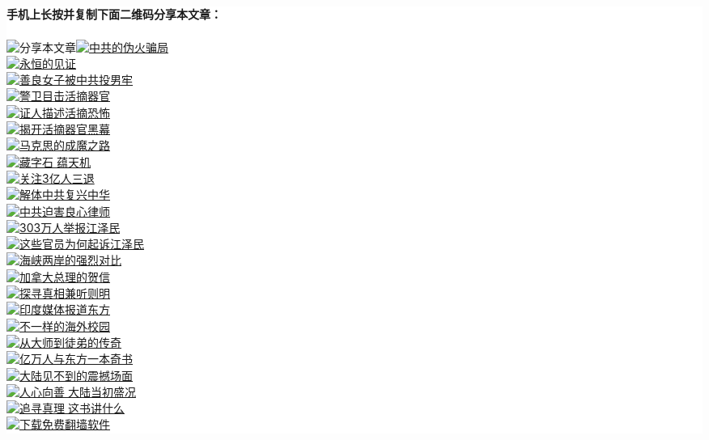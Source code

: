 <strong>手机上长按并复制下面二维码分享本文章：</strong><br><br><img src="http://d1p1.ip.zn2.us/v.php?action=qrcode&url=/gb/15/7/20/n4484305.md%231" title="分享本文章"></td><td VALIGN=TOP><a href="/gb/16/1/21/n4622075.md?dfh#1" target="_blank"><img src="https://raw.githubusercontent.com/ksgvho3562/djy/master/gb/300/wei-f1.jpg" title="中共的伪火骗局"  alt="中共的伪火骗局"></a><br><a href="https://github.com/ksgvho3562/www/blob/master/README.md?dfh#9" target="_blank"><img src="https://raw.githubusercontent.com/ksgvho3562/djy/master/gb/300/yong-h.jpg" title="永恒的见证"  alt="永恒的见证"></a><br><a href="/gb/13/9/29/n3974789.md?dfh#1" target="_blank"><img src="https://raw.githubusercontent.com/ksgvho3562/djy/master/gb/300/shang-lnz.jpg" title="善良女子被中共投男牢"  alt="善良女子被中共投男牢"></a><br><a href="/gb/16/3/16/n4663449.md?dfh#1" target="_blank"><img src="https://raw.githubusercontent.com/ksgvho3562/djy/master/gb/300/huo-z3.jpg" title="警卫目击活摘器官"  alt="警卫目击活摘器官"></a><br><a href="/gb/16/8/7/n8177641.md?dfh#1" target="_blank"><img src="https://raw.githubusercontent.com/ksgvho3562/djy/master/gb/300/huo-z4.jpg" title="证人描述活摘恐怖"  alt="证人描述活摘恐怖"></a><br><a href="/gb/10/4/19/n2881569.md?dfh#1" target="_blank"><img src="https://raw.githubusercontent.com/ksgvho3562/djy/master/gb/300/huo-z1.jpg" title="揭开活摘器官黑幕"  alt="揭开活摘器官黑幕"></a><br><a href="/gb/10/11/7/n3077476.md?dfh#1" target="_blank"><img src="https://raw.githubusercontent.com/ksgvho3562/djy/master/gb/300/ma-ks.jpg" title="马克思的成魔之路"  alt="马克思的成魔之路"></a><br><a href="/gb/14/6/9/n4173977.md?dfh#1" target="_blank"><img src="https://raw.githubusercontent.com/ksgvho3562/djy/master/gb/300/chang-zs.jpg" title="藏字石 蕴天机"  alt="藏字石 蕴天机"></a><br><a href="/gb/18/5/10/n10381511.md?dfh#1" target="_blank"><img src="https://raw.githubusercontent.com/ksgvho3562/djy/master/gb/300/st1.jpg" title="关注3亿人三退"  alt="关注3亿人三退"></a><br><a href="/gb/18/3/21/n10237682.md?dfh#1" target="_blank"><img src="https://raw.githubusercontent.com/ksgvho3562/djy/master/gb/300/jie-t.jpg" title="解体中共复兴中华"  alt="解体中共复兴中华"></a><br><a href="/gb/9/2/9/n2422991.md?dfh#1" target="_blank"><img src="https://raw.githubusercontent.com/ksgvho3562/djy/master/gb/300/gao-zs.jpg" title="中共迫害良心律师"  alt="中共迫害良心律师"></a><br><a href="/gb/18/12/9/n10900044.md?dfh#1" target="_blank"><img src="https://raw.githubusercontent.com/ksgvho3562/djy/master/gb/300/sj1.jpg" title="303万人举报江泽民"  alt="303万人举报江泽民"></a><br><a href="/gb/18/8/28/n10672014.md?dfh#1" target="_blank"><img src="https://raw.githubusercontent.com/ksgvho3562/djy/master/gb/300/sj2.jpg" title="这些官员为何起诉江泽民"  alt="这些官员为何起诉江泽民"></a><br><a href="/gb/8/12/18/n2367165.md?dfh#1" target="_blank"><img src="https://raw.githubusercontent.com/ksgvho3562/djy/master/gb/300/liangan.jpg" title="海峡两岸的强烈对比"  alt="海峡两岸的强烈对比"></a><br><a href="/gb/15/12/10/n4593139.md?dfh#1" target="_blank"><img src="https://raw.githubusercontent.com/ksgvho3562/djy/master/gb/300/jia-ndzl.jpg" title="加拿大总理的贺信"  alt="加拿大总理的贺信"></a><br><a href="/gb/11/6/17/n3289382.md?dfh#1" target="_blank"><img src="https://raw.githubusercontent.com/ksgvho3562/djy/master/gb/300/xiao-wd.jpg" title="探寻真相兼听则明"  alt="探寻真相兼听则明"></a><br><a href="/gb/18/10/27/n10812623.md?dfh#1" target="_blank"><img src="https://raw.githubusercontent.com/ksgvho3562/djy/master/gb/300/yindu.jpg" title="印度媒体报道东方"  alt="印度媒体报道东方"></a><br><a href="/gb/18/6/9/n10469652.md?dfh#1" target="_blank"><img src="https://raw.githubusercontent.com/ksgvho3562/djy/master/gb/300/xie-j.jpg" title="不一样的海外校园"  alt="不一样的海外校园"></a><br><a href="/gb/7/4/5/n1669415.md?dfh#1" target="_blank"><img src="https://raw.githubusercontent.com/ksgvho3562/djy/master/gb/300/li-up.jpg" title="从大师到徒弟的传奇"  alt="从大师到徒弟的传奇"></a><br><a href="/gb/17/5/26/n9191512.md?dfh#1" target="_blank"><img src="https://raw.githubusercontent.com/ksgvho3562/djy/master/gb/300/zfl2.jpg" title="亿万人与东方一本奇书"  alt="亿万人与东方一本奇书"></a><br><a href="/gb/13/11/27/n4020290.md?dfh#1" target="_blank"><img src="https://raw.githubusercontent.com/ksgvho3562/djy/master/gb/300/zhen-h.jpg" title="大陆见不到的震撼场面"  alt="大陆见不到的震撼场面"></a><br><a href="/gb/15/7/17/n4482910.md?dfh#1" target="_blank"><img src="https://raw.githubusercontent.com/ksgvho3562/djy/master/gb/300/dalu-sk.jpg" title="人心向善 大陆当初盛况"  alt="人心向善 大陆当初盛况"></a><br><a href="/gb/19/1/5/n10955468.md?dfh#1" target="_blank"><img src="https://raw.githubusercontent.com/ksgvho3562/djy/master/gb/300/zfl1.jpg" title="追寻真理 这书讲什么"  alt="追寻真理 这书讲什么"></a><br><a href="https://github.com/bannedbook/fanqiang/wiki" target="_blank"><img src="https://raw.githubusercontent.com/ksgvho3562/djy/master/gb/300/fq1.jpg" title="下载免费翻墙软件"  alt="下载免费翻墙软件"></a><br></td></tr></table>